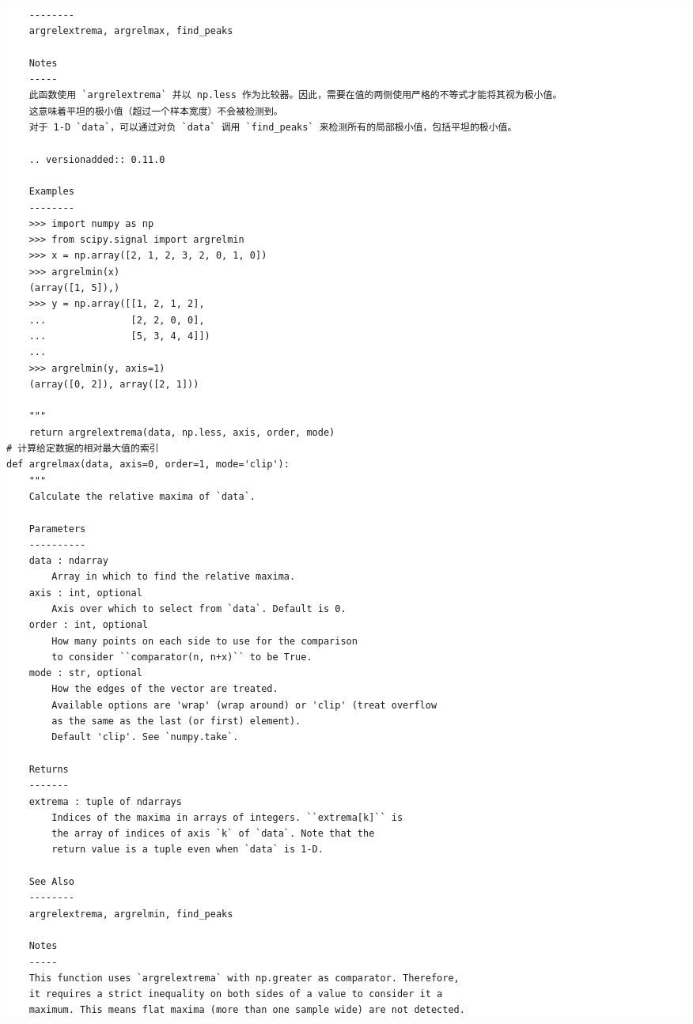 ```
    --------
    argrelextrema, argrelmax, find_peaks

    Notes
    -----
    此函数使用 `argrelextrema` 并以 np.less 作为比较器。因此，需要在值的两侧使用严格的不等式才能将其视为极小值。
    这意味着平坦的极小值（超过一个样本宽度）不会被检测到。
    对于 1-D `data`，可以通过对负 `data` 调用 `find_peaks` 来检测所有的局部极小值，包括平坦的极小值。

    .. versionadded:: 0.11.0

    Examples
    --------
    >>> import numpy as np
    >>> from scipy.signal import argrelmin
    >>> x = np.array([2, 1, 2, 3, 2, 0, 1, 0])
    >>> argrelmin(x)
    (array([1, 5]),)
    >>> y = np.array([[1, 2, 1, 2],
    ...               [2, 2, 0, 0],
    ...               [5, 3, 4, 4]])
    ...
    >>> argrelmin(y, axis=1)
    (array([0, 2]), array([2, 1]))

    """
    return argrelextrema(data, np.less, axis, order, mode)
# 计算给定数据的相对最大值的索引
def argrelmax(data, axis=0, order=1, mode='clip'):
    """
    Calculate the relative maxima of `data`.

    Parameters
    ----------
    data : ndarray
        Array in which to find the relative maxima.
    axis : int, optional
        Axis over which to select from `data`. Default is 0.
    order : int, optional
        How many points on each side to use for the comparison
        to consider ``comparator(n, n+x)`` to be True.
    mode : str, optional
        How the edges of the vector are treated.
        Available options are 'wrap' (wrap around) or 'clip' (treat overflow
        as the same as the last (or first) element).
        Default 'clip'. See `numpy.take`.

    Returns
    -------
    extrema : tuple of ndarrays
        Indices of the maxima in arrays of integers. ``extrema[k]`` is
        the array of indices of axis `k` of `data`. Note that the
        return value is a tuple even when `data` is 1-D.

    See Also
    --------
    argrelextrema, argrelmin, find_peaks

    Notes
    -----
    This function uses `argrelextrema` with np.greater as comparator. Therefore,
    it requires a strict inequality on both sides of a value to consider it a
    maximum. This means flat maxima (more than one sample wide) are not detected.
```